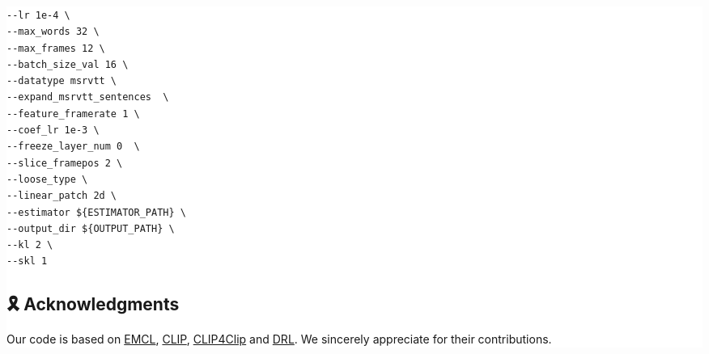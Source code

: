 ```shell
--lr 1e-4 \
--max_words 32 \
--max_frames 12 \
--batch_size_val 16 \
--datatype msrvtt \
--expand_msrvtt_sentences  \
--feature_framerate 1 \
--coef_lr 1e-3 \
--freeze_layer_num 0  \
--slice_framepos 2 \
--loose_type \
--linear_patch 2d \
--estimator ${ESTIMATOR_PATH} \
--output_dir ${OUTPUT_PATH} \
--kl 2 \
--skl 1
```

## 🎗️ Acknowledgments
Our code is based on [EMCL](https://github.com/jpthu17/EMCL), [CLIP](https://github.com/openai/CLIP), [CLIP4Clip](https://github.com/ArrowLuo/CLIP4Clip/) and [DRL](https://github.com/foolwood/DRL). We sincerely appreciate for their contributions.
